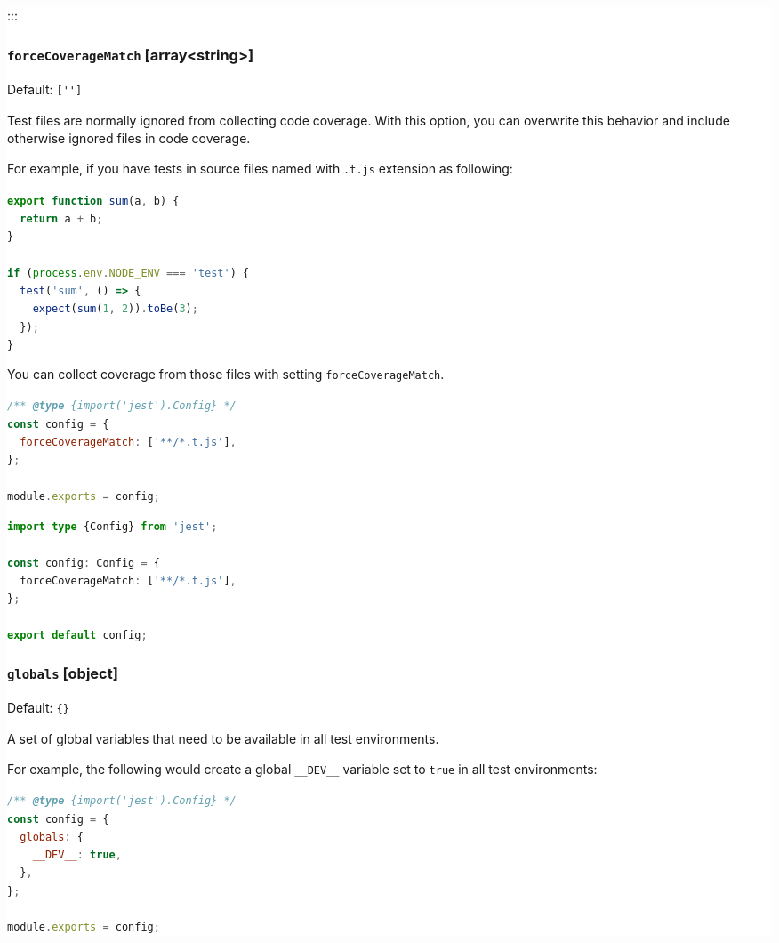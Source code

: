 :::

### `forceCoverageMatch` \[array&lt;string&gt;]

Default: `['']`

Test files are normally ignored from collecting code coverage. With this option, you can overwrite this behavior and include otherwise ignored files in code coverage.

For example, if you have tests in source files named with `.t.js` extension as following:

```javascript title="sum.t.js"
export function sum(a, b) {
  return a + b;
}

if (process.env.NODE_ENV === 'test') {
  test('sum', () => {
    expect(sum(1, 2)).toBe(3);
  });
}
```

You can collect coverage from those files with setting `forceCoverageMatch`.

```js tab
/** @type {import('jest').Config} */
const config = {
  forceCoverageMatch: ['**/*.t.js'],
};

module.exports = config;
```

```ts tab
import type {Config} from 'jest';

const config: Config = {
  forceCoverageMatch: ['**/*.t.js'],
};

export default config;
```

### `globals` \[object]

Default: `{}`

A set of global variables that need to be available in all test environments.

For example, the following would create a global `__DEV__` variable set to `true` in all test environments:

```js tab
/** @type {import('jest').Config} */
const config = {
  globals: {
    __DEV__: true,
  },
};

module.exports = config;
```
